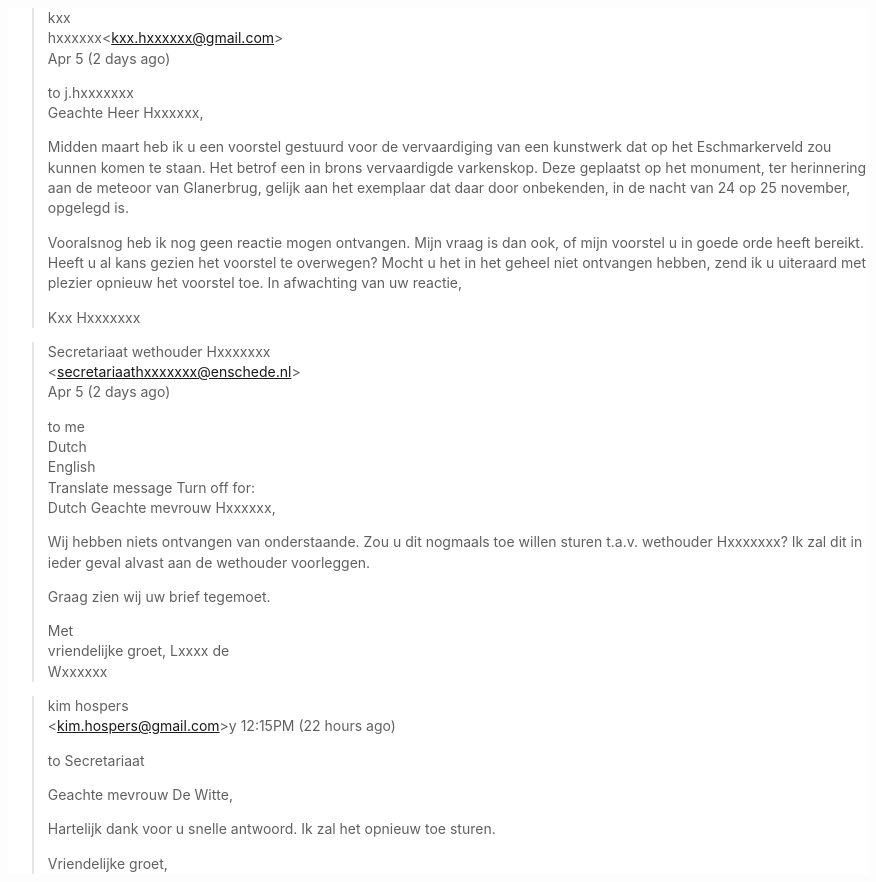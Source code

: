 


> kxx<br/>
> hxxxxxx&lt;kxx.hxxxxxx@gmail.com&gt;<br/>
> Apr 5 (2 days ago)<br/>
> 
> to j.hxxxxxxx<br/>
> Geachte Heer Hxxxxxx,
> 
> Midden maart heb ik u een voorstel gestuurd voor
> de vervaardiging van een kunstwerk dat op het Eschmarkerveld zou kunnen
> komen te staan. Het betrof een in
> brons vervaardigde varkenskop. Deze geplaatst op het monument, ter
> herinnering aan de meteoor van Glanerbrug, gelijk aan het exemplaar dat
> daar door onbekenden, in de nacht van 24 op 25 november, opgelegd
> is.
> 
> Vooralsnog heb ik nog geen
> reactie mogen ontvangen. Mijn vraag is dan ook, of mijn voorstel u in
> goede orde heeft bereikt.  Heeft u
> al kans gezien het voorstel te overwegen?  Mocht u het in het geheel niet ontvangen hebben,
> zend ik u uiteraard met plezier opnieuw het voorstel toe. In afwachting van uw reactie,
> 
> Kxx Hxxxxxxx




> Secretariaat wethouder Hxxxxxxx<br/>
> &lt;secretariaathxxxxxxx@enschede.nl&gt;<br/>
> Apr 5 (2 days ago)<br/>
> 
> to me<br/>
> Dutch<br/>
> English<br/>
> Translate message Turn off for:<br/>
> Dutch Geachte mevrouw Hxxxxxx,<br/>
> 
> Wij hebben niets ontvangen van onderstaande. Zou
> u dit nogmaals toe willen sturen t.a.v. wethouder Hxxxxxxx?
> Ik zal dit in ieder geval alvast aan de wethouder
> voorleggen.
> 
> Graag zien wij uw brief tegemoet.
> 
> Met<br/>
> vriendelijke groet, Lxxxx de<br/>
> Wxxxxxx<br/>


> kim hospers<br/>
> &lt;kim.hospers@gmail.com&gt;y
> 12:15PM (22 hours ago)<br/>
> 
> to Secretariaat
> 
> Geachte mevrouw De Witte,
> 
> Hartelijk dank voor u snelle antwoord. Ik
> zal het opnieuw toe sturen.
> 
> Vriendelijke groet,
